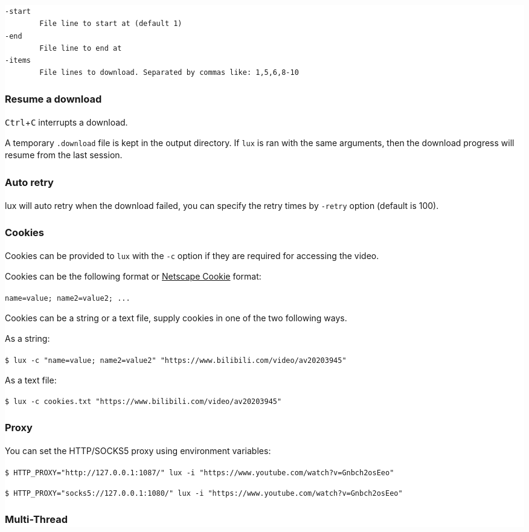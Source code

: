 ```
-start
    	File line to start at (default 1)
-end
    	File line to end at
-items
    	File lines to download. Separated by commas like: 1,5,6,8-10
```

### Resume a download

<kbd>Ctrl</kbd>+<kbd>C</kbd> interrupts a download.

A temporary `.download` file is kept in the output directory. If `lux` is ran with the same arguments, then the download progress will resume from the last session.

### Auto retry

lux will auto retry when the download failed, you can specify the retry times by `-retry` option (default is 100).

### Cookies

Cookies can be provided to `lux` with the `-c` option if they are required for accessing the video.

Cookies can be the following format or [Netscape Cookie](https://curl.haxx.se/rfc/cookie_spec.html) format:

```console
name=value; name2=value2; ...
```

Cookies can be a string or a text file, supply cookies in one of the two following ways.

As a string:

```console
$ lux -c "name=value; name2=value2" "https://www.bilibili.com/video/av20203945"
```

As a text file:

```console
$ lux -c cookies.txt "https://www.bilibili.com/video/av20203945"
```

### Proxy

You can set the HTTP/SOCKS5 proxy using environment variables:

```console
$ HTTP_PROXY="http://127.0.0.1:1087/" lux -i "https://www.youtube.com/watch?v=Gnbch2osEeo"
```

```console
$ HTTP_PROXY="socks5://127.0.0.1:1080/" lux -i "https://www.youtube.com/watch?v=Gnbch2osEeo"
```

### Multi-Thread
